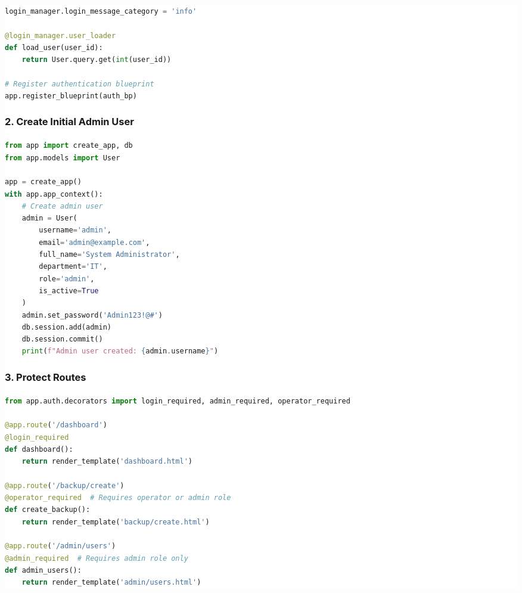 ```python
login_manager.login_message_category = 'info'

@login_manager.user_loader
def load_user(user_id):
    return User.query.get(int(user_id))

# Register authentication blueprint
app.register_blueprint(auth_bp)
```

### 2. Create Initial Admin User

```python
from app import create_app, db
from app.models import User

app = create_app()
with app.app_context():
    # Create admin user
    admin = User(
        username='admin',
        email='admin@example.com',
        full_name='System Administrator',
        department='IT',
        role='admin',
        is_active=True
    )
    admin.set_password('Admin123!@#')
    db.session.add(admin)
    db.session.commit()
    print(f"Admin user created: {admin.username}")
```

### 3. Protect Routes

```python
from app.auth.decorators import login_required, admin_required, operator_required

@app.route('/dashboard')
@login_required
def dashboard():
    return render_template('dashboard.html')

@app.route('/backup/create')
@operator_required  # Requires operator or admin role
def create_backup():
    return render_template('backup/create.html')

@app.route('/admin/users')
@admin_required  # Requires admin role only
def admin_users():
    return render_template('admin/users.html')
```
